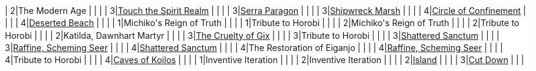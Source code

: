 |                    2|The Modern Age                                                                                     |                     |                                                                                                 |
|                    3|[Touch the Spirit Realm](http://gatherer.wizards.com/Pages/Card/Details.aspx?multiverseid=548335)  |                     |                                                                                                 |
|                    3|[Serra Paragon](http://gatherer.wizards.com/Pages/Card/Details.aspx?multiverseid=574512)           |                     |                                                                                                 |
|                    3|[Shipwreck Marsh](http://gatherer.wizards.com/Pages/Card/Details.aspx?multiverseid=535066)         |                     |                                                                                                 |
|                    4|[Circle of Confinement](http://gatherer.wizards.com/Pages/Card/Details.aspx?multiverseid=540834)   |                     |                                                                                                 |
|                    4|[Deserted Beach](http://gatherer.wizards.com/Pages/Card/Details.aspx?multiverseid=535058)          |                     |                                                                                                 |
|                    1|Michiko's Reign of Truth                                                                           |                     |                                                                                                 |
|                    1|Tribute to Horobi                                                                                  |                     |                                                                                                 |
|                    2|Michiko's Reign of Truth                                                                           |                     |                                                                                                 |
|                    2|Tribute to Horobi                                                                                  |                     |                                                                                                 |
|                    2|Katilda, Dawnhart Martyr                                                                           |                     |                                                                                                 |
|                    3|[The Cruelty of Gix](http://gatherer.wizards.com/Pages/Card/Details.aspx?multiverseid=574567)      |                     |                                                                                                 |
|                    3|Tribute to Horobi                                                                                  |                     |                                                                                                 |
|                    3|[Shattered Sanctum](http://gatherer.wizards.com/Pages/Card/Details.aspx?multiverseid=541140)       |                     |                                                                                                 |
|                    3|[Raffine, Scheming Seer](http://gatherer.wizards.com/Pages/Card/Details.aspx?multiverseid=555414)  |                     |                                                                                                 |
|                    4|[Shattered Sanctum](http://gatherer.wizards.com/Pages/Card/Details.aspx?multiverseid=541140)       |                     |                                                                                                 |
|                    4|The Restoration of Eiganjo                                                                         |                     |                                                                                                 |
|                    4|[Raffine, Scheming Seer](http://gatherer.wizards.com/Pages/Card/Details.aspx?multiverseid=555414)  |                     |                                                                                                 |
|                    4|Tribute to Horobi                                                                                  |                     |                                                                                                 |
|                    4|[Caves of Koilos](http://gatherer.wizards.com/Pages/Card/Details.aspx?multiverseid=129497)         |                     |                                                                                                 |
|                    1|Inventive Iteration                                                                                |                     |                                                                                                 |
|                    2|Inventive Iteration                                                                                |                     |                                                                                                 |
|                    2|[Island](http://gatherer.wizards.com/Pages/Card/Details.aspx?multiverseid=439857)                  |                     |                                                                                                 |
|                    3|[Cut Down](http://gatherer.wizards.com/Pages/Card/Details.aspx?multiverseid=574569)                |                     |                                                                                                 |